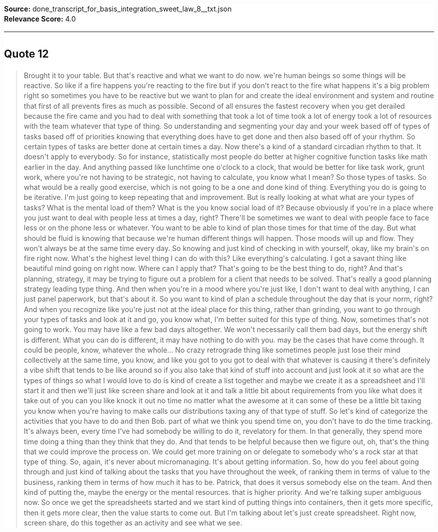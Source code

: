 **Source:** done_transcript_for_basis_integration_sweet_law_8__txt.json  
**Relevance Score:** 4.0

---

## Quote 12

> Brought it to your table. But that's reactive and what we want to do now. we're human beings so some things will be reactive. So like if a fire happens you're reacting to the fire but if you don't react to the fire what happens it's a big problem right so sometimes you have to be reactive but we want to plan for and create the ideal environment and system and routine that first of all prevents fires as much as possible. Second of all ensures the fastest recovery when you get derailed because the fire came and you had to deal with something that took a lot of time took a lot of energy took a lot of resources with the team whatever that type of thing. So understanding and segmenting your day and your week based off of types of tasks based off of priorities knowing that everything does have to get done and then also based off of your rhythm. So certain types of tasks are better done at certain times a day. Now there's a kind of a standard circadian rhythm to that. It doesn't apply to everybody. So for instance, statistically most people do better at higher cognitive function tasks like math earlier in the day. And anything passed like lunchtime one o'clock to a clock, that would be better for like task work, grunt work, where you're not having to be strategic, not having to calculate, you know what I mean? So those types of tasks. So what would be a really good exercise, which is not going to be a one and done kind of thing. Everything you do is going to be iterative. I'm just going to keep repeating that and improvement. But is really looking at what what are your types of tasks? What is the mental load of them? What is the you know social load of it? Because obviously if you're in a place where you just want to deal with people less at times a day, right? There'll be sometimes we want to deal with people face to face less or on the phone less or whatever. You want to be able to kind of plan those times for that time of the day. But what should be fluid is knowing that because we're human different things will happen. Those moods will up and flow. They won't always be at the same time every day. So knowing and just kind of checking in with yourself, okay, like my brain's on fire right now. What's the highest level thing I can do with this? Like everything's calculating. I got a savant thing like beautiful mind going on right now. Where can I apply that? That's going to be the best thing to do, right? And that's planning, strategy, it may be trying to figure out a problem for a client that needs to be solved. That's really a good planning strategy leading type thing. And then when you're in a mood where you're just like, I don't want to deal with anything, I can just panel paperwork, but that's about it. So you want to kind of plan a schedule throughout the day that is your norm, right? And when you recognize like you're just not at the ideal place for this thing, rather than grinding, you want to go through your types of tasks and look at it and go, you know what, I'm better suited for this type of thing. Now, sometimes that's not going to work. You may have like a few bad days altogether. We won't necessarily call them bad days, but the energy shift is different. What you can do is different, it may have nothing to do with you. may be the cases that have come through. It could be people, know, whatever the whole... No crazy retrograde thing like sometimes people just lose their mind collectively at the same time, you know, and like you got to you got to deal with that whatever is causing it there's definitely a vibe shift that tends to be like around so if you also take that kind of stuff into account and just look at it so what are the types of things so what I would love to do is kind of create a list together and maybe we create it as a spreadsheet and I'll start it and then we'll just like screen share and look at it and talk a little bit about requirements from you like what does it take out of you can you like knock it out no time no matter what the awesome at it can some of these be a little bit taxing you know when you're having to make calls our distributions taxing any of that type of stuff. So let's kind of categorize the activities that you have to do and then Bob. part of what we think you spend time on, you don't have to do the time tracking. It's always been, every time I've had somebody be willing to do it, revelatory for them. In that generally, they spend more time doing a thing than they think that they do. And that tends to be helpful because then we figure out, oh, that's the thing that we could improve the process on. We could get more training on or delegate to somebody who's a rock star at that type of thing. So, again, it's never about micromanaging. It's about getting information. So, how do you feel about going through and just kind of talking about the tasks that you have throughout the week, of ranking them in terms of value to the business, ranking them in terms of how much it has to be. Patrick, that does it versus somebody else on the team. And then kind of putting the, maybe the energy or the mental resources. that is higher priority. And we're talking super ambiguous now. So once we get the spreadsheets started and we start kind of putting things into containers, then it gets more specific, then it gets more clear, then the value starts to come out. But I'm talking about let's just create spreadsheet. Right now, screen share, do this together as an activity and see what we see.
